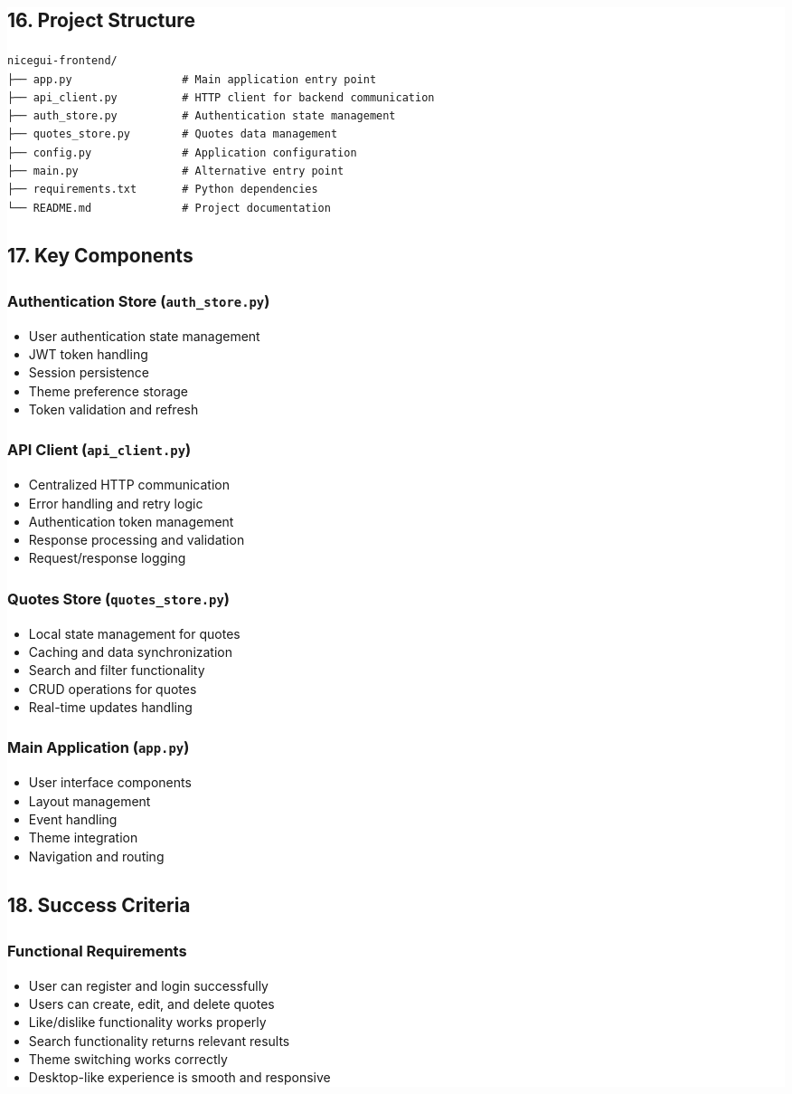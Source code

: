 ## 16. Project Structure

```
nicegui-frontend/
├── app.py                 # Main application entry point
├── api_client.py          # HTTP client for backend communication
├── auth_store.py          # Authentication state management
├── quotes_store.py        # Quotes data management
├── config.py              # Application configuration
├── main.py                # Alternative entry point
├── requirements.txt       # Python dependencies
└── README.md              # Project documentation
```

## 17. Key Components

### Authentication Store (`auth_store.py`)
- User authentication state management
- JWT token handling
- Session persistence
- Theme preference storage
- Token validation and refresh

### API Client (`api_client.py`)
- Centralized HTTP communication
- Error handling and retry logic
- Authentication token management
- Response processing and validation
- Request/response logging

### Quotes Store (`quotes_store.py`)
- Local state management for quotes
- Caching and data synchronization
- Search and filter functionality
- CRUD operations for quotes
- Real-time updates handling

### Main Application (`app.py`)
- User interface components
- Layout management
- Event handling
- Theme integration
- Navigation and routing

## 18. Success Criteria

### Functional Requirements
- User can register and login successfully
- Users can create, edit, and delete quotes
- Like/dislike functionality works properly
- Search functionality returns relevant results
- Theme switching works correctly
- Desktop-like experience is smooth and responsive
